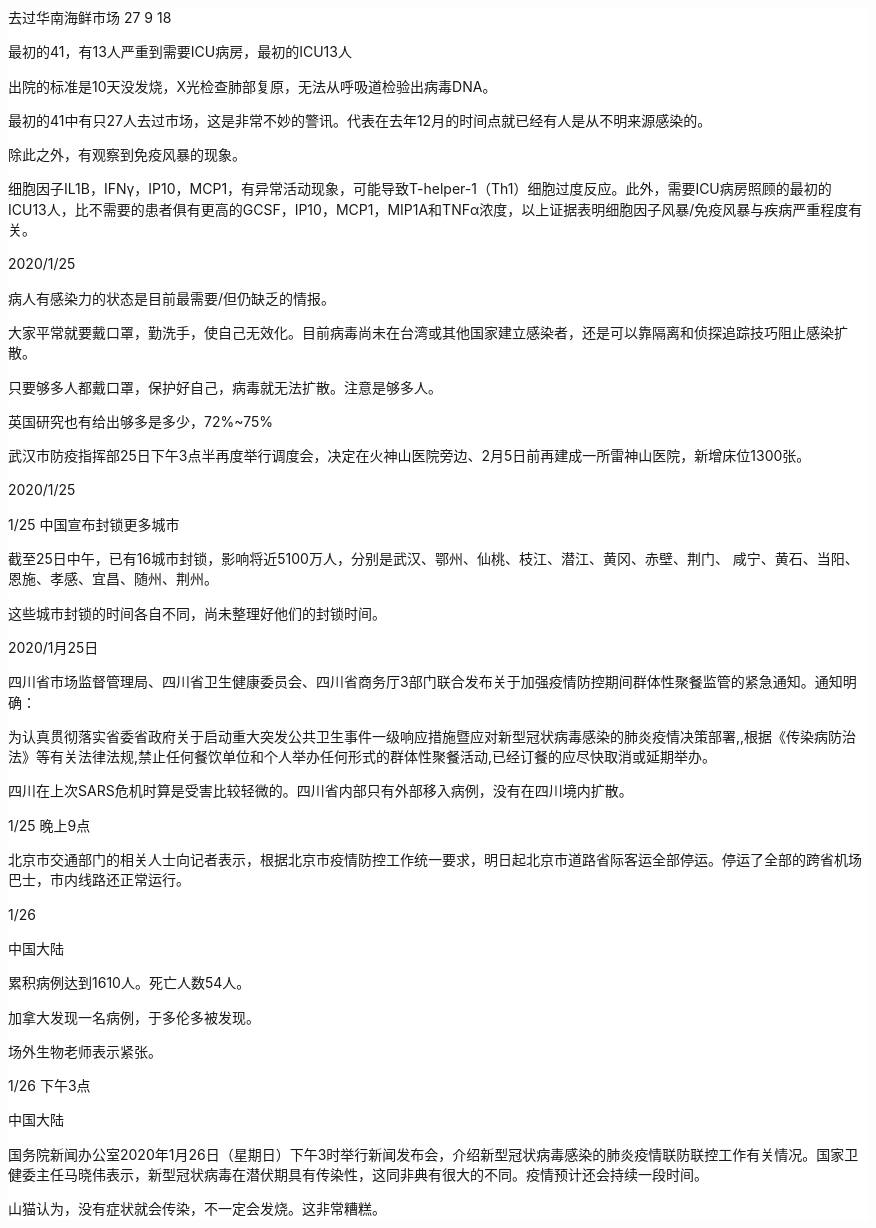 去过华南海鲜市场   27  9   18

最初的41，有13人严重到需要ICU病房，最初的ICU13人

出院的标准是10天没发烧，X光检查肺部复原，无法从呼吸道检验出病毒DNA。

最初的41中有只27人去过市场，这是非常不妙的警讯。代表在去年12月的时间点就已经有人是从不明来源感染的。

除此之外，有观察到免疫风暴的现象。

细胞因子IL1B，IFNγ，IP10，MCP1，有异常活动现象，可能导致T-helper-1（Th1）细胞过度反应。此外，需要ICU病房照顾的最初的ICU13人，比不需要的患者俱有更高的GCSF，IP10，MCP1，MIP1A和TNFα浓度，以上证据表明细胞因子风暴/免疫风暴与疾病严重程度有关。

2020/1/25

 病人有感染力的状态是目前最需要/但仍缺乏的情报。

大家平常就要戴口罩，勤洗手，使自己无效化。目前病毒尚未在台湾或其他国家建立感染者，还是可以靠隔离和侦探追踪技巧阻止感染扩散。

只要够多人都戴口罩，保护好自己，病毒就无法扩散。注意是够多人。

英国研究也有给出够多是多少，72%~75%

武汉市防疫指挥部25日下午3点半再度举行调度会，决定在火神山医院旁边、2月5日前再建成一所雷神山医院，新增床位1300张。

2020/1/25

1/25 中国宣布封锁更多城市

截至25日中午，已有16城市封锁，影响将近5100万人，分别是武汉、鄂州、仙桃、枝江、潜江、黄冈、赤壁、荆门、 咸宁、黄石、当阳、恩施、孝感、宜昌、随州、荆州。

这些城市封锁的时间各自不同，尚未整理好他们的封锁时间。

 2020/1月25日

四川省市场监督管理局、四川省卫生健康委员会、四川省商务厅3部门联合发布关于加强疫情防控期间群体性聚餐监管的紧急通知。通知明确：

为认真贯彻落实省委省政府关于启动重大突发公共卫生事件一级响应措施暨应对新型冠状病毒感染的肺炎疫情决策部署,,根据《传染病防治法》等有关法律法规,禁止任何餐饮单位和个人举办任何形式的群体性聚餐活动,已经订餐的应尽快取消或延期举办。

四川在上次SARS危机时算是受害比较轻微的。四川省内部只有外部移入病例，没有在四川境内扩散。

1/25 晚上9点

北京市交通部门的相关人士向记者表示，根据北京市疫情防控工作统一要求，明日起北京市道路省际客运全部停运。停运了全部的跨省机场巴士，市内线路还正常运行。

 1/26

中国大陆

累积病例达到1610人。死亡人数54人。

加拿大发现一名病例，于多伦多被发现。

场外生物老师表示紧张。

1/26 下午3点

中国大陆

国务院新闻办公室2020年1月26日（星期日）下午3时举行新闻发布会，介绍新型冠状病毒感染的肺炎疫情联防联控工作有关情况。国家卫健委主任马晓伟表示，新型冠状病毒在潜伏期具有传染性，这同非典有很大的不同。疫情预计还会持续一段时间。

山猫认为，没有症状就会传染，不一定会发烧。这非常糟糕。
